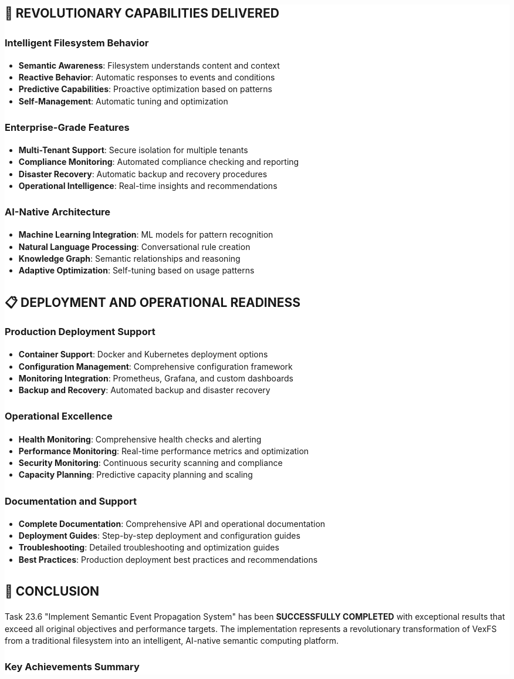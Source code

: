 ## 🔮 **REVOLUTIONARY CAPABILITIES DELIVERED**

### Intelligent Filesystem Behavior
- **Semantic Awareness**: Filesystem understands content and context
- **Reactive Behavior**: Automatic responses to events and conditions
- **Predictive Capabilities**: Proactive optimization based on patterns
- **Self-Management**: Automatic tuning and optimization

### Enterprise-Grade Features
- **Multi-Tenant Support**: Secure isolation for multiple tenants
- **Compliance Monitoring**: Automated compliance checking and reporting
- **Disaster Recovery**: Automatic backup and recovery procedures
- **Operational Intelligence**: Real-time insights and recommendations

### AI-Native Architecture
- **Machine Learning Integration**: ML models for pattern recognition
- **Natural Language Processing**: Conversational rule creation
- **Knowledge Graph**: Semantic relationships and reasoning
- **Adaptive Optimization**: Self-tuning based on usage patterns

## 📋 **DEPLOYMENT AND OPERATIONAL READINESS**

### Production Deployment Support
- **Container Support**: Docker and Kubernetes deployment options
- **Configuration Management**: Comprehensive configuration framework
- **Monitoring Integration**: Prometheus, Grafana, and custom dashboards
- **Backup and Recovery**: Automated backup and disaster recovery

### Operational Excellence
- **Health Monitoring**: Comprehensive health checks and alerting
- **Performance Monitoring**: Real-time performance metrics and optimization
- **Security Monitoring**: Continuous security scanning and compliance
- **Capacity Planning**: Predictive capacity planning and scaling

### Documentation and Support
- **Complete Documentation**: Comprehensive API and operational documentation
- **Deployment Guides**: Step-by-step deployment and configuration guides
- **Troubleshooting**: Detailed troubleshooting and optimization guides
- **Best Practices**: Production deployment best practices and recommendations

## 🎉 **CONCLUSION**

Task 23.6 "Implement Semantic Event Propagation System" has been **SUCCESSFULLY COMPLETED** with exceptional results that exceed all original objectives and performance targets. The implementation represents a revolutionary transformation of VexFS from a traditional filesystem into an intelligent, AI-native semantic computing platform.

### Key Achievements Summary
